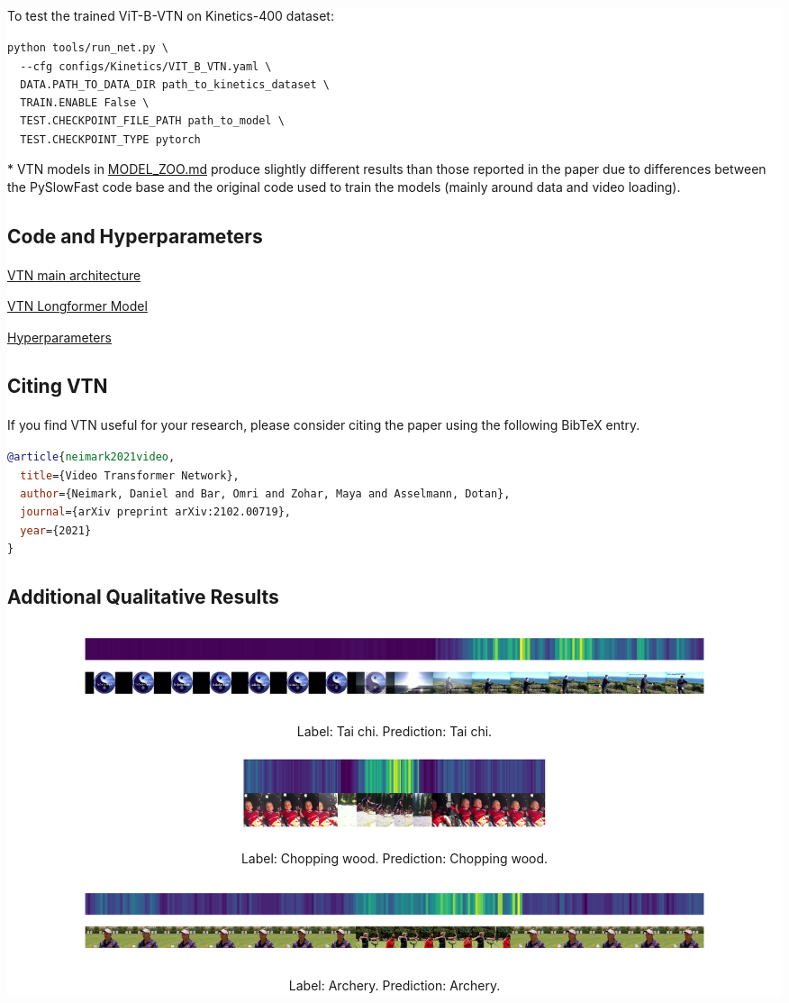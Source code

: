 To test the trained ViT-B-VTN on Kinetics-400 dataset:
```
python tools/run_net.py \
  --cfg configs/Kinetics/VIT_B_VTN.yaml \
  DATA.PATH_TO_DATA_DIR path_to_kinetics_dataset \
  TRAIN.ENABLE False \
  TEST.CHECKPOINT_FILE_PATH path_to_model \
  TEST.CHECKPOINT_TYPE pytorch
```

\* VTN models in [MODEL_ZOO.md](https://github.com/bomri/SlowFast/blob/master/MODEL_ZOO.md#vtn-model-details-in-projectsvtn) produce slightly
different results than those reported in the paper due to differences between the PySlowFast code base and the
original code used to train the models (mainly around data and video loading).

## Code and Hyperparameters
[VTN main architecture](https://github.com/bomri/SlowFast/blob/master/slowfast/models/video_model_builder.py#L765)

[VTN Longformer Model](https://github.com/bomri/SlowFast/blob/master/slowfast/models/vtn_helper.py)

[Hyperparameters](https://github.com/bomri/SlowFast/blob/master/configs/Kinetics/VIT_B_VTN.yaml)

## Citing VTN
If you find VTN useful for your research, please consider citing the paper using the following BibTeX entry.
```BibTeX
@article{neimark2021video,
  title={Video Transformer Network},
  author={Neimark, Daniel and Bar, Omri and Zohar, Maya and Asselmann, Dotan},
  journal={arXiv preprint arXiv:2102.00719},
  year={2021}
}
```


## Additional Qualitative Results

<div align="center">
    <img src="fig/a.png" width="700px" /><p>
    Label: Tai chi. Prediction: Tai chi.<p>
    <img src="fig/b.png" width="700px" /><p>
    Label: Chopping wood. Prediction: Chopping wood.<p>
    <img src="fig/c.png" width="700px" /><p>
    Label: Archery. Prediction: Archery.<p>